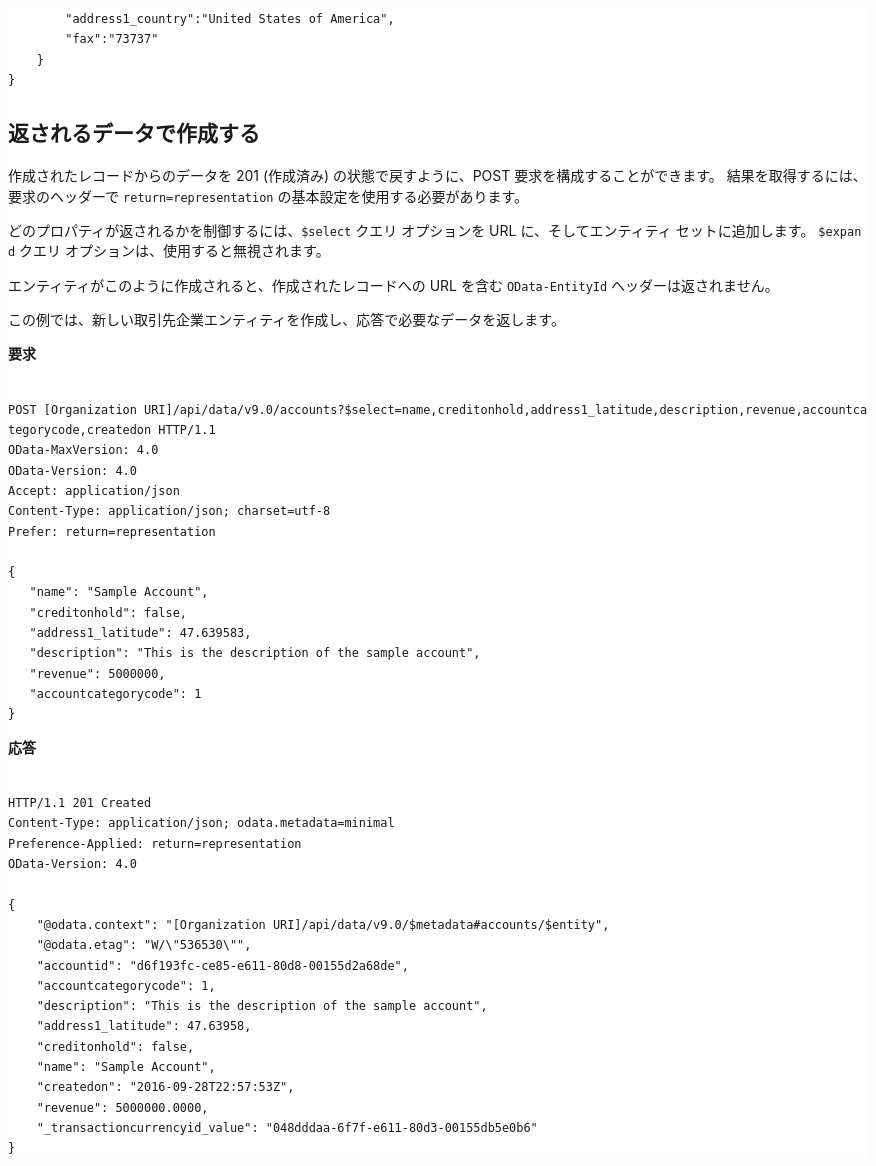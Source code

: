 ```http
        "address1_country":"United States of America",
        "fax":"73737"
    }
}
```

<a name="bkmk_createWithDataReturned"></a>

## <a name="create-with-data-returned"></a>返されるデータで作成する

作成されたレコードからのデータを 201 (作成済み) の状態で戻すように、POST 要求を構成することができます。  結果を取得するには、要求のヘッダーで `return=representation` の基本設定を使用する必要があります。

どのプロパティが返されるかを制御するには、`$select` クエリ オプションを URL に、そしてエンティティ セットに追加します。  `$expand` クエリ オプションは、使用すると無視されます。

エンティティがこのように作成されると、作成されたレコードへの URL を含む `OData-EntityId` ヘッダーは返されません。

この例では、新しい取引先企業エンティティを作成し、応答で必要なデータを返します。

**要求**

 ```http

POST [Organization URI]/api/data/v9.0/accounts?$select=name,creditonhold,address1_latitude,description,revenue,accountcategorycode,createdon HTTP/1.1
OData-MaxVersion: 4.0
OData-Version: 4.0
Accept: application/json
Content-Type: application/json; charset=utf-8
Prefer: return=representation

{
    "name": "Sample Account",
    "creditonhold": false,
    "address1_latitude": 47.639583,
    "description": "This is the description of the sample account",
    "revenue": 5000000,
    "accountcategorycode": 1
}

```

**応答**

```http

HTTP/1.1 201 Created
Content-Type: application/json; odata.metadata=minimal
Preference-Applied: return=representation
OData-Version: 4.0

{
    "@odata.context": "[Organization URI]/api/data/v9.0/$metadata#accounts/$entity",
    "@odata.etag": "W/\"536530\"",
    "accountid": "d6f193fc-ce85-e611-80d8-00155d2a68de",
    "accountcategorycode": 1,
    "description": "This is the description of the sample account",
    "address1_latitude": 47.63958,
    "creditonhold": false,
    "name": "Sample Account",
    "createdon": "2016-09-28T22:57:53Z",
    "revenue": 5000000.0000,
    "_transactioncurrencyid_value": "048dddaa-6f7f-e611-80d3-00155db5e0b6"
}

```
